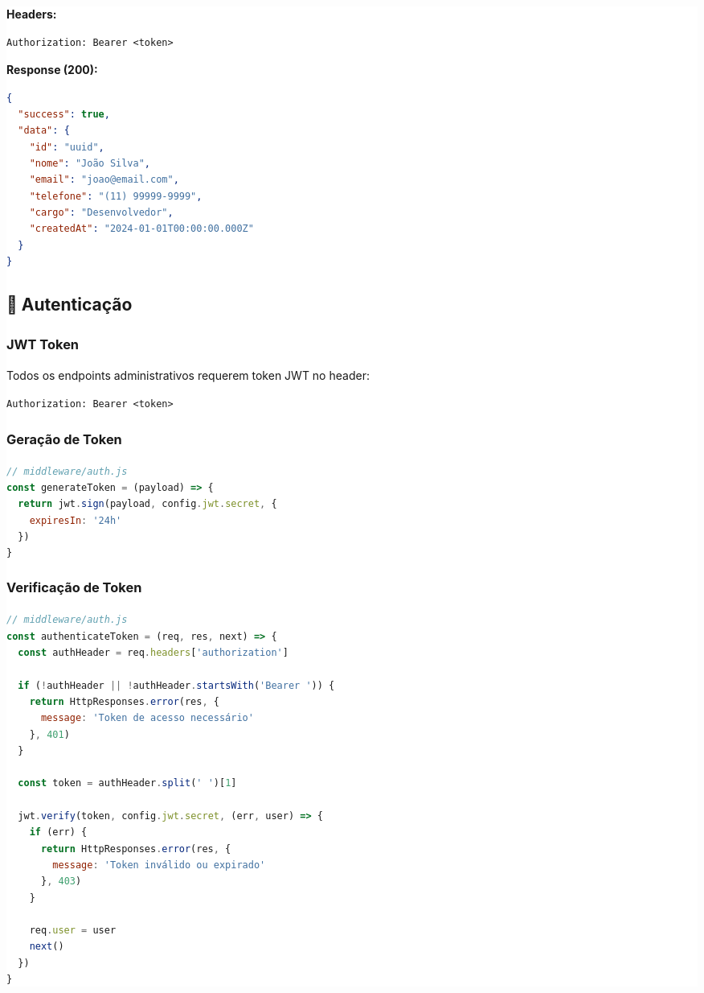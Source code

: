 **Headers:**
```
Authorization: Bearer <token>
```

**Response (200):**
```json
{
  "success": true,
  "data": {
    "id": "uuid",
    "nome": "João Silva",
    "email": "joao@email.com",
    "telefone": "(11) 99999-9999",
    "cargo": "Desenvolvedor",
    "createdAt": "2024-01-01T00:00:00.000Z"
  }
}
```


## 🔐 Autenticação

### JWT Token
Todos os endpoints administrativos requerem token JWT no header:
```
Authorization: Bearer <token>
```

### Geração de Token
```javascript
// middleware/auth.js
const generateToken = (payload) => {
  return jwt.sign(payload, config.jwt.secret, {
    expiresIn: '24h'
  })
}
```

### Verificação de Token
```javascript
// middleware/auth.js
const authenticateToken = (req, res, next) => {
  const authHeader = req.headers['authorization']
  
  if (!authHeader || !authHeader.startsWith('Bearer ')) {
    return HttpResponses.error(res, { 
      message: 'Token de acesso necessário' 
    }, 401)
  }
  
  const token = authHeader.split(' ')[1]
  
  jwt.verify(token, config.jwt.secret, (err, user) => {
    if (err) {
      return HttpResponses.error(res, { 
        message: 'Token inválido ou expirado' 
      }, 403)
    }
    
    req.user = user
    next()
  })
}
```